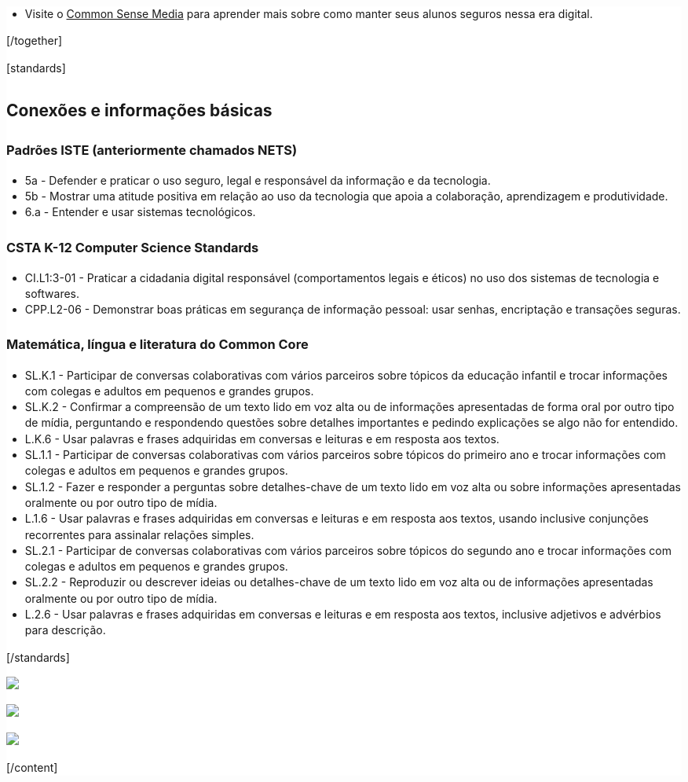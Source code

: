   * Visite o [Common Sense Media](https://www.commonsensemedia.org/educators/scope-and-sequence) para aprender mais sobre como manter seus alunos seguros nessa era digital.

[/together]

[standards]

## Conexões e informações básicas

### Padrões ISTE (anteriormente chamados NETS)

  * 5a - Defender e praticar o uso seguro, legal e responsável da informação e da tecnologia.
  * 5b - Mostrar uma atitude positiva em relação ao uso da tecnologia que apoia a colaboração, aprendizagem e produtividade.
  * 6.a - Entender e usar sistemas tecnológicos. 

### CSTA K-12 Computer Science Standards

  * CI.L1:3-01 - Praticar a cidadania digital responsável (comportamentos legais e éticos) no uso dos sistemas de tecnologia e softwares.
  * CPP.L2-06 - Demonstrar boas práticas em segurança de informação pessoal: usar senhas, encriptação e transações seguras.

### Matemática, língua e literatura do Common Core

  * SL.K.1 - Participar de conversas colaborativas com vários parceiros sobre tópicos da educação infantil e trocar informações com colegas e adultos em pequenos e grandes grupos.
  * SL.K.2 - Confirmar a compreensão de um texto lido em voz alta ou de informações apresentadas de forma oral por outro tipo de mídia, perguntando e respondendo questões sobre detalhes importantes e pedindo explicações se algo não for entendido.
  * L.K.6 - Usar palavras e frases adquiridas em conversas e leituras e em resposta aos textos.
  * SL.1.1 - Participar de conversas colaborativas com vários parceiros sobre tópicos do primeiro ano e trocar informações com colegas e adultos em pequenos e grandes grupos.
  * SL.1.2 - Fazer e responder a perguntas sobre detalhes-chave de um texto lido em voz alta ou sobre informações apresentadas oralmente ou por outro tipo de mídia.
  * L.1.6 - Usar palavras e frases adquiridas em conversas e leituras e em resposta aos textos, usando inclusive conjunções recorrentes para assinalar relações simples.
  * SL.2.1 - Participar de conversas colaborativas com vários parceiros sobre tópicos do segundo ano e trocar informações com colegas e adultos em pequenos e grandes grupos.
  * SL.2.2 - Reproduzir ou descrever ideias ou detalhes-chave de um texto lido em voz alta ou de informações apresentadas oralmente ou por outro tipo de mídia.
  * L.2.6 - Usar palavras e frases adquiridas em conversas e leituras e em resposta aos textos, inclusive adjetivos e advérbios para descrição.

[/standards]

[<img src="http://www.thinkersmith.org/images/creativeCommons.png" border="0" />](http://creativecommons.org/)

[<img src="http://www.thinkersmith.org/images/thinker.png" border="0" />](http://thinkersmith.org/)  


[<img src="http://www.thinkersmith.org/images/commonSense.png" border="0" />](https://www.commonsensemedia.org/)  


[/content]

<link rel="stylesheet" type="text/css" href="../docs/morestyle.css" />